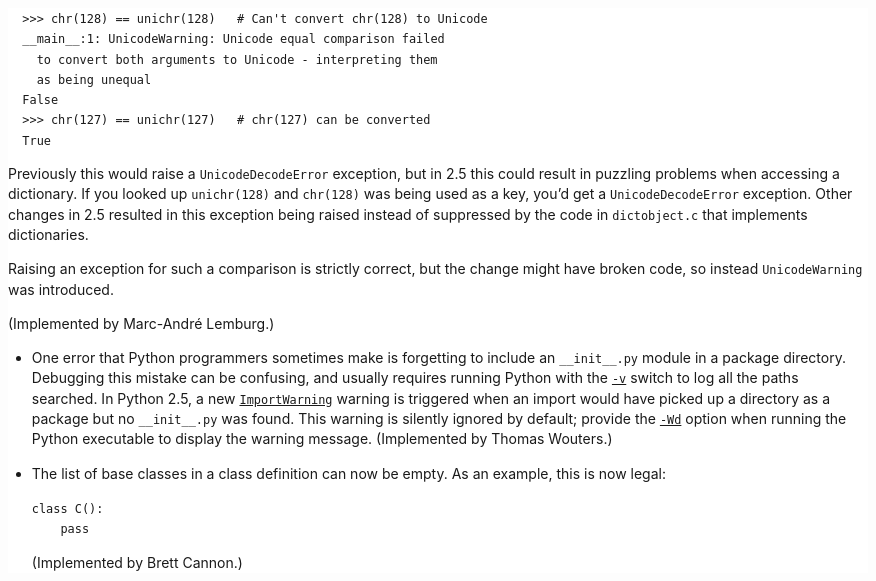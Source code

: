   <div class="highlight-default notranslate">

  <div class="highlight">

      >>> chr(128) == unichr(128)   # Can't convert chr(128) to Unicode
      __main__:1: UnicodeWarning: Unicode equal comparison failed
        to convert both arguments to Unicode - interpreting them
        as being unequal
      False
      >>> chr(127) == unichr(127)   # chr(127) can be converted
      True

  </div>

  </div>

  Previously this would raise a <span class="pre">`UnicodeDecodeError`</span> exception, but in 2.5 this could result in puzzling problems when accessing a dictionary. If you looked up <span class="pre">`unichr(128)`</span> and <span class="pre">`chr(128)`</span> was being used as a key, you’d get a <span class="pre">`UnicodeDecodeError`</span> exception. Other changes in 2.5 resulted in this exception being raised instead of suppressed by the code in <span class="pre">`dictobject.c`</span> that implements dictionaries.

  Raising an exception for such a comparison is strictly correct, but the change might have broken code, so instead <span class="pre">`UnicodeWarning`</span> was introduced.

  (Implemented by Marc-André Lemburg.)

- One error that Python programmers sometimes make is forgetting to include an <span class="pre">`__init__.py`</span> module in a package directory. Debugging this mistake can be confusing, and usually requires running Python with the <a href="../using/cmdline.html#id3" class="reference internal"><span class="pre"><code class="xref std std-option docutils literal notranslate">-v</code></span></a> switch to log all the paths searched. In Python 2.5, a new <a href="../library/exceptions.html#exceptions.ImportWarning" class="reference internal" title="exceptions.ImportWarning"><span class="pre"><code class="sourceCode python"><span class="pp">ImportWarning</span></code></span></a> warning is triggered when an import would have picked up a directory as a package but no <span class="pre">`__init__.py`</span> was found. This warning is silently ignored by default; provide the <a href="../using/cmdline.html#cmdoption-w" class="reference internal"><span class="pre"><code class="xref std std-option docutils literal notranslate">-Wd</code></span></a> option when running the Python executable to display the warning message. (Implemented by Thomas Wouters.)

- The list of base classes in a class definition can now be empty. As an example, this is now legal:

  <div class="highlight-default notranslate">

  <div class="highlight">

      class C():
          pass

  </div>

  </div>

  (Implemented by Brett Cannon.)

<div id="interactive-interpreter-changes" class="section">
